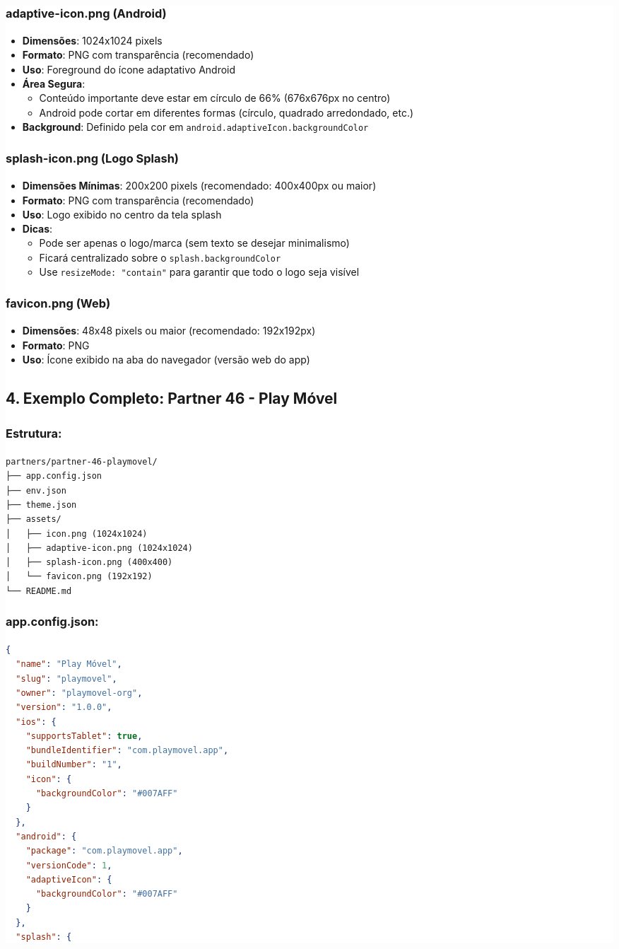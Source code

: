 ### adaptive-icon.png (Android)
- **Dimensões**: 1024x1024 pixels
- **Formato**: PNG com transparência (recomendado)
- **Uso**: Foreground do ícone adaptativo Android
- **Área Segura**:
  - Conteúdo importante deve estar em círculo de 66% (676x676px no centro)
  - Android pode cortar em diferentes formas (círculo, quadrado arredondado, etc.)
- **Background**: Definido pela cor em `android.adaptiveIcon.backgroundColor`

### splash-icon.png (Logo Splash)
- **Dimensões Mínimas**: 200x200 pixels (recomendado: 400x400px ou maior)
- **Formato**: PNG com transparência (recomendado)
- **Uso**: Logo exibido no centro da tela splash
- **Dicas**:
  - Pode ser apenas o logo/marca (sem texto se desejar minimalismo)
  - Ficará centralizado sobre o `splash.backgroundColor`
  - Use `resizeMode: "contain"` para garantir que todo o logo seja visível

### favicon.png (Web)
- **Dimensões**: 48x48 pixels ou maior (recomendado: 192x192px)
- **Formato**: PNG
- **Uso**: Ícone exibido na aba do navegador (versão web do app)

## 4. Exemplo Completo: Partner 46 - Play Móvel

### Estrutura:
```
partners/partner-46-playmovel/
├── app.config.json
├── env.json
├── theme.json
├── assets/
│   ├── icon.png (1024x1024)
│   ├── adaptive-icon.png (1024x1024)
│   ├── splash-icon.png (400x400)
│   └── favicon.png (192x192)
└── README.md
```

### app.config.json:
```json
{
  "name": "Play Móvel",
  "slug": "playmovel",
  "owner": "playmovel-org",
  "version": "1.0.0",
  "ios": {
    "supportsTablet": true,
    "bundleIdentifier": "com.playmovel.app",
    "buildNumber": "1",
    "icon": {
      "backgroundColor": "#007AFF"
    }
  },
  "android": {
    "package": "com.playmovel.app",
    "versionCode": 1,
    "adaptiveIcon": {
      "backgroundColor": "#007AFF"
    }
  },
  "splash": {
```
